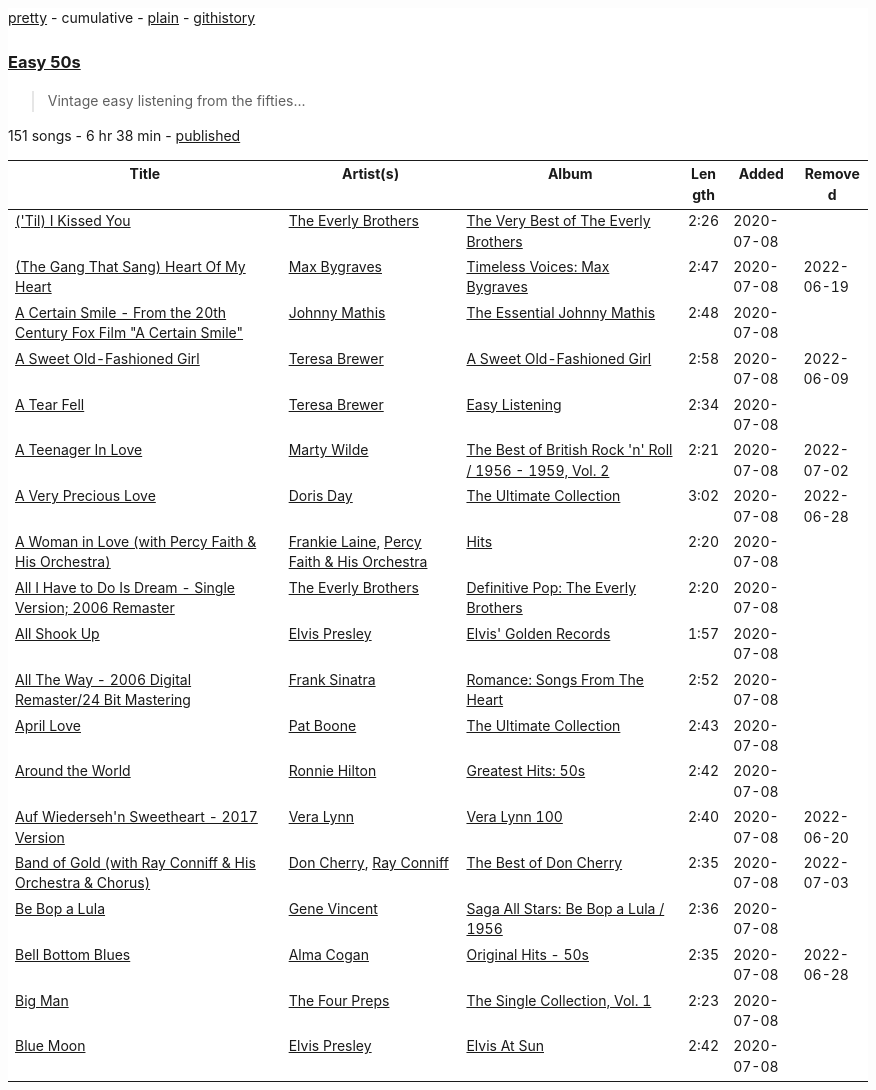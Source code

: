 [pretty](/playlists/pretty/37i9dQZF1DX3EgfgehUd1l.md) - cumulative - [plain](/playlists/plain/37i9dQZF1DX3EgfgehUd1l) - [githistory](https://github.githistory.xyz/mackorone/spotify-playlist-archive/blob/main/playlists/plain/37i9dQZF1DX3EgfgehUd1l)

### [Easy 50s](https://open.spotify.com/playlist/37i9dQZF1DX3EgfgehUd1l)

> Vintage easy listening from the fifties...

151 songs - 6 hr 38 min - [published](https://open.spotify.com/playlist/2jXYw271QWNTNjZdsrC7FY)

| Title | Artist(s) | Album | Length | Added | Removed |
|---|---|---|---|---|---|
| [\('Til\) I Kissed You](https://open.spotify.com/track/2erTdgDOZmjJNaNhjhWXhJ) | [The Everly Brothers](https://open.spotify.com/artist/4ACplpEqD6JIVgKrafauzs) | [The Very Best of The Everly Brothers](https://open.spotify.com/album/4lmdDGcU5u1xk3GCcVJSYT) | 2:26 | 2020-07-08 |  |
| [\(The Gang That Sang\) Heart Of My Heart](https://open.spotify.com/track/0SWoeNW610T0H2tVvgUMfE) | [Max Bygraves](https://open.spotify.com/artist/7Cm4VBm1trDn5A3CWbzDVl) | [Timeless Voices: Max Bygraves](https://open.spotify.com/album/1lxNNcuisJnvFVzlEGXZ0H) | 2:47 | 2020-07-08 | 2022-06-19 |
| [A Certain Smile \- From the 20th Century Fox Film "A Certain Smile"](https://open.spotify.com/track/76eNJQoJmN4mfsUW0q8HPv) | [Johnny Mathis](https://open.spotify.com/artist/21LGsW7bziR4Ledx7WZ1Wf) | [The Essential Johnny Mathis](https://open.spotify.com/album/4KM9hhWCgasx9j7y3NogNv) | 2:48 | 2020-07-08 |  |
| [A Sweet Old\-Fashioned Girl](https://open.spotify.com/track/2unXb33WJvFZJv8qtVLI9D) | [Teresa Brewer](https://open.spotify.com/artist/2mPL4g4v9DS55zi6QctLbP) | [A Sweet Old\-Fashioned Girl](https://open.spotify.com/album/0aX0jhtX1S6znbZT36ZhF5) | 2:58 | 2020-07-08 | 2022-06-09 |
| [A Tear Fell](https://open.spotify.com/track/1owWviRSKKgHJB9QaUG8u5) | [Teresa Brewer](https://open.spotify.com/artist/2mPL4g4v9DS55zi6QctLbP) | [Easy Listening](https://open.spotify.com/album/4v9ozR1prJWMHNnQLYNdOa) | 2:34 | 2020-07-08 |  |
| [A Teenager In Love](https://open.spotify.com/track/48zgajINkd60MYu8WE0dcG) | [Marty Wilde](https://open.spotify.com/artist/49Jb7NSMLFMM3n8M7BNRxN) | [The Best of British Rock 'n' Roll / 1956 \- 1959, Vol\. 2](https://open.spotify.com/album/0g8JsELC0nFdjETYsDO1lK) | 2:21 | 2020-07-08 | 2022-07-02 |
| [A Very Precious Love](https://open.spotify.com/track/25fjMuRFh9gQm5HAlE9GyU) | [Doris Day](https://open.spotify.com/artist/3ESG6pj6a0LvUKklENalT6) | [The Ultimate Collection](https://open.spotify.com/album/6au7s5biiS7yAITUs62UmQ) | 3:02 | 2020-07-08 | 2022-06-28 |
| [A Woman in Love \(with Percy Faith & His Orchestra\)](https://open.spotify.com/track/51kNuqPnmllwTygxcMhC7P) | [Frankie Laine](https://open.spotify.com/artist/3cgO5CdhEHKMxldjZlP5ix), [Percy Faith & His Orchestra](https://open.spotify.com/artist/24DQLSng7bKZD4GXLIaQbv) | [Hits](https://open.spotify.com/album/52dzyLWumJQhP25q0BCBRX) | 2:20 | 2020-07-08 |  |
| [All I Have to Do Is Dream \- Single Version; 2006 Remaster](https://open.spotify.com/track/76HnRI6IQX4YHzYTgcM0RV) | [The Everly Brothers](https://open.spotify.com/artist/4ACplpEqD6JIVgKrafauzs) | [Definitive Pop: The Everly Brothers](https://open.spotify.com/album/7suOvu4ppoFddBOxpYkf2d) | 2:20 | 2020-07-08 |  |
| [All Shook Up](https://open.spotify.com/track/5ueyLj6e6oVaTY0KQ6yLaA) | [Elvis Presley](https://open.spotify.com/artist/43ZHCT0cAZBISjO8DG9PnE) | [Elvis' Golden Records](https://open.spotify.com/album/0C3t1htEDTFKcg7F2rNbek) | 1:57 | 2020-07-08 |  |
| [All The Way \- 2006 Digital Remaster/24 Bit Mastering](https://open.spotify.com/track/7fanCwOck16J9MPJ3SR39P) | [Frank Sinatra](https://open.spotify.com/artist/1Mxqyy3pSjf8kZZL4QVxS0) | [Romance: Songs From The Heart](https://open.spotify.com/album/6gLsNre727RSLK2j0LGmCp) | 2:52 | 2020-07-08 |  |
| [April Love](https://open.spotify.com/track/6ENruU27Q3nu1z3RaN9mfM) | [Pat Boone](https://open.spotify.com/artist/7fmKtIgmxqNEKjATioVNsu) | [The Ultimate Collection](https://open.spotify.com/album/5VGsOFbjwg9hOxwIPvyKIY) | 2:43 | 2020-07-08 |  |
| [Around the World](https://open.spotify.com/track/4QqN9qiEznIbrZPJKFrfMx) | [Ronnie Hilton](https://open.spotify.com/artist/3EdBvBQhLB43ayLxB3gf6M) | [Greatest Hits: 50s](https://open.spotify.com/album/7HYRCENbrRxmnP9P7cqz3t) | 2:42 | 2020-07-08 |  |
| [Auf Wiederseh'n Sweetheart \- 2017 Version](https://open.spotify.com/track/2G5JMxVzmyWegACgF9oPuK) | [Vera Lynn](https://open.spotify.com/artist/2rJkmlVHePMo2gk0InTZRS) | [Vera Lynn 100](https://open.spotify.com/album/7JjLxpLEneo0xR443K9gUf) | 2:40 | 2020-07-08 | 2022-06-20 |
| [Band of Gold \(with Ray Conniff & His Orchestra & Chorus\)](https://open.spotify.com/track/1cn68NZRQSnergWSf1o1hd) | [Don Cherry](https://open.spotify.com/artist/3uOUFs61rANc8dETV3OfID), [Ray Conniff](https://open.spotify.com/artist/7LfRnzGM0wRSyS5mmAwJbv) | [The Best of Don Cherry](https://open.spotify.com/album/0hmtoNydN3gGXdxhts4Zf4) | 2:35 | 2020-07-08 | 2022-07-03 |
| [Be Bop a Lula](https://open.spotify.com/track/1QUQkPdroMjVD4FeEQ1c3U) | [Gene Vincent](https://open.spotify.com/artist/5VAHm7V5mnsxvQrWw3KHmx) | [Saga All Stars: Be Bop a Lula / 1956](https://open.spotify.com/album/7K8wRpnmIiP7VPbllLQeMs) | 2:36 | 2020-07-08 |  |
| [Bell Bottom Blues](https://open.spotify.com/track/5pEEoyopjRqfQdhgEEqLbu) | [Alma Cogan](https://open.spotify.com/artist/0oGo1uX2IixGBLb3fsiVnK) | [Original Hits \- 50s](https://open.spotify.com/album/5F5iEKIrS6EZmItYyvAQjx) | 2:35 | 2020-07-08 | 2022-06-28 |
| [Big Man](https://open.spotify.com/track/0KayDFomB8iDyAdOpKfKTK) | [The Four Preps](https://open.spotify.com/artist/5MsnoFODDc5nxWrjm99Zew) | [The Single Collection, Vol\. 1](https://open.spotify.com/album/1pmKZnDtUJACH85pfDAHDr) | 2:23 | 2020-07-08 |  |
| [Blue Moon](https://open.spotify.com/track/1XriePxA916cla1W90JBLt) | [Elvis Presley](https://open.spotify.com/artist/43ZHCT0cAZBISjO8DG9PnE) | [Elvis At Sun](https://open.spotify.com/album/2w9qV3ELWjmpGBDxBPmYif) | 2:42 | 2020-07-08 |  |